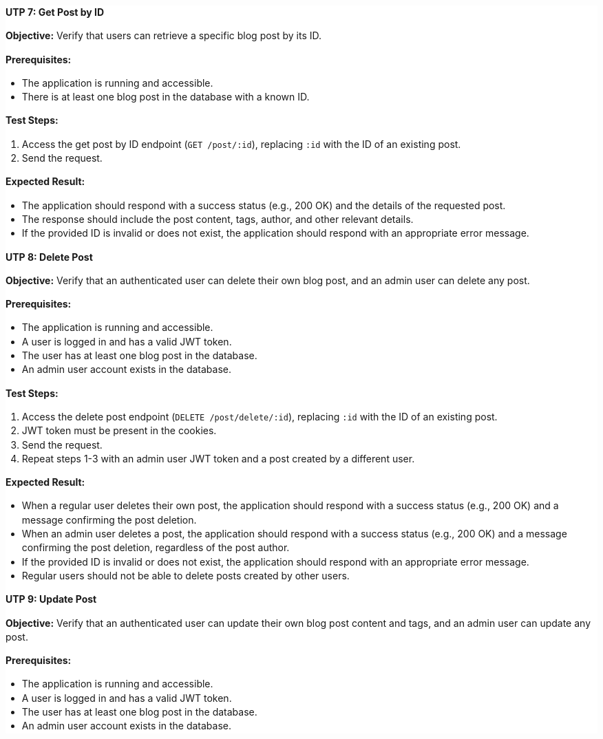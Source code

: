 **UTP 7: Get Post by ID**

**Objective:** Verify that users can retrieve a specific blog post by its ID.

**Prerequisites:**
- The application is running and accessible.
- There is at least one blog post in the database with a known ID.

**Test Steps:**
1. Access the get post by ID endpoint (`GET /post/:id`), replacing `:id` with the ID of an existing post.
2. Send the request.

**Expected Result:**
- The application should respond with a success status (e.g., 200 OK) and the details of the requested post.
- The response should include the post content, tags, author, and other relevant details.
- If the provided ID is invalid or does not exist, the application should respond with an appropriate error message.

**UTP 8: Delete Post**

**Objective:** Verify that an authenticated user can delete their own blog post, and an admin user can delete any post.

**Prerequisites:**
- The application is running and accessible.
- A user is logged in and has a valid JWT token.
- The user has at least one blog post in the database.
- An admin user account exists in the database.

**Test Steps:**
1. Access the delete post endpoint (`DELETE /post/delete/:id`), replacing `:id` with the ID of an existing post.
2. JWT token must be present in the cookies.
3. Send the request.
4. Repeat steps 1-3 with an admin user JWT token and a post created by a different user.

**Expected Result:**
- When a regular user deletes their own post, the application should respond with a success status (e.g., 200 OK) and a message confirming the post deletion.
- When an admin user deletes a post, the application should respond with a success status (e.g., 200 OK) and a message confirming the post deletion, regardless of the post author.
- If the provided ID is invalid or does not exist, the application should respond with an appropriate error message.
- Regular users should not be able to delete posts created by other users.

**UTP 9: Update Post**

**Objective:** Verify that an authenticated user can update their own blog post content and tags, and an admin user can update any post.

**Prerequisites:**
- The application is running and accessible.
- A user is logged in and has a valid JWT token.
- The user has at least one blog post in the database.
- An admin user account exists in the database.
